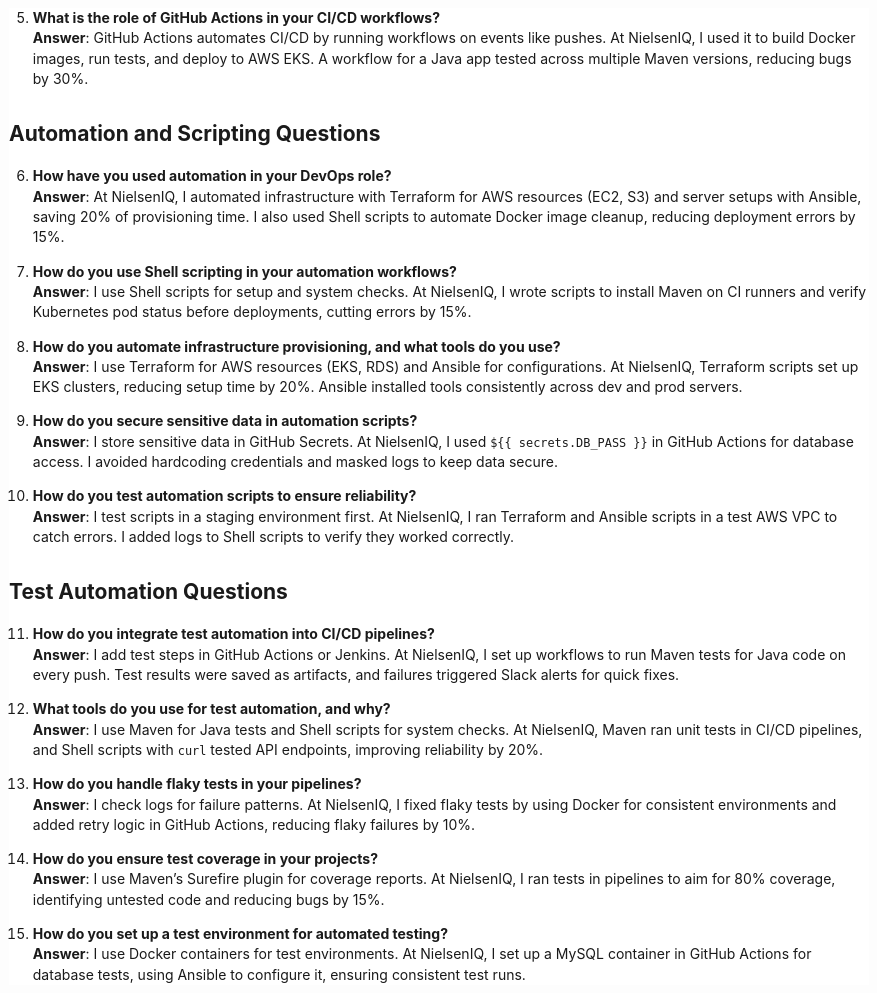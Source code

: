 5. **What is the role of GitHub Actions in your CI/CD workflows?**  
   **Answer**: GitHub Actions automates CI/CD by running workflows on events like pushes. At NielsenIQ, I used it to build Docker images, run tests, and deploy to AWS EKS. A workflow for a Java app tested across multiple Maven versions, reducing bugs by 30%.

## Automation and Scripting Questions

6. **How have you used automation in your DevOps role?**  
   **Answer**: At NielsenIQ, I automated infrastructure with Terraform for AWS resources (EC2, S3) and server setups with Ansible, saving 20% of provisioning time. I also used Shell scripts to automate Docker image cleanup, reducing deployment errors by 15%.

7. **How do you use Shell scripting in your automation workflows?**  
   **Answer**: I use Shell scripts for setup and system checks. At NielsenIQ, I wrote scripts to install Maven on CI runners and verify Kubernetes pod status before deployments, cutting errors by 15%.

8. **How do you automate infrastructure provisioning, and what tools do you use?**  
   **Answer**: I use Terraform for AWS resources (EKS, RDS) and Ansible for configurations. At NielsenIQ, Terraform scripts set up EKS clusters, reducing setup time by 20%. Ansible installed tools consistently across dev and prod servers.

9. **How do you secure sensitive data in automation scripts?**  
   **Answer**: I store sensitive data in GitHub Secrets. At NielsenIQ, I used `${{ secrets.DB_PASS }}` in GitHub Actions for database access. I avoided hardcoding credentials and masked logs to keep data secure.

10. **How do you test automation scripts to ensure reliability?**  
    **Answer**: I test scripts in a staging environment first. At NielsenIQ, I ran Terraform and Ansible scripts in a test AWS VPC to catch errors. I added logs to Shell scripts to verify they worked correctly.

## Test Automation Questions

11. **How do you integrate test automation into CI/CD pipelines?**  
    **Answer**: I add test steps in GitHub Actions or Jenkins. At NielsenIQ, I set up workflows to run Maven tests for Java code on every push. Test results were saved as artifacts, and failures triggered Slack alerts for quick fixes.

12. **What tools do you use for test automation, and why?**  
    **Answer**: I use Maven for Java tests and Shell scripts for system checks. At NielsenIQ, Maven ran unit tests in CI/CD pipelines, and Shell scripts with `curl` tested API endpoints, improving reliability by 20%.

13. **How do you handle flaky tests in your pipelines?**  
    **Answer**: I check logs for failure patterns. At NielsenIQ, I fixed flaky tests by using Docker for consistent environments and added retry logic in GitHub Actions, reducing flaky failures by 10%.

14. **How do you ensure test coverage in your projects?**  
    **Answer**: I use Maven’s Surefire plugin for coverage reports. At NielsenIQ, I ran tests in pipelines to aim for 80% coverage, identifying untested code and reducing bugs by 15%.

15. **How do you set up a test environment for automated testing?**  
    **Answer**: I use Docker containers for test environments. At NielsenIQ, I set up a MySQL container in GitHub Actions for database tests, using Ansible to configure it, ensuring consistent test runs.
